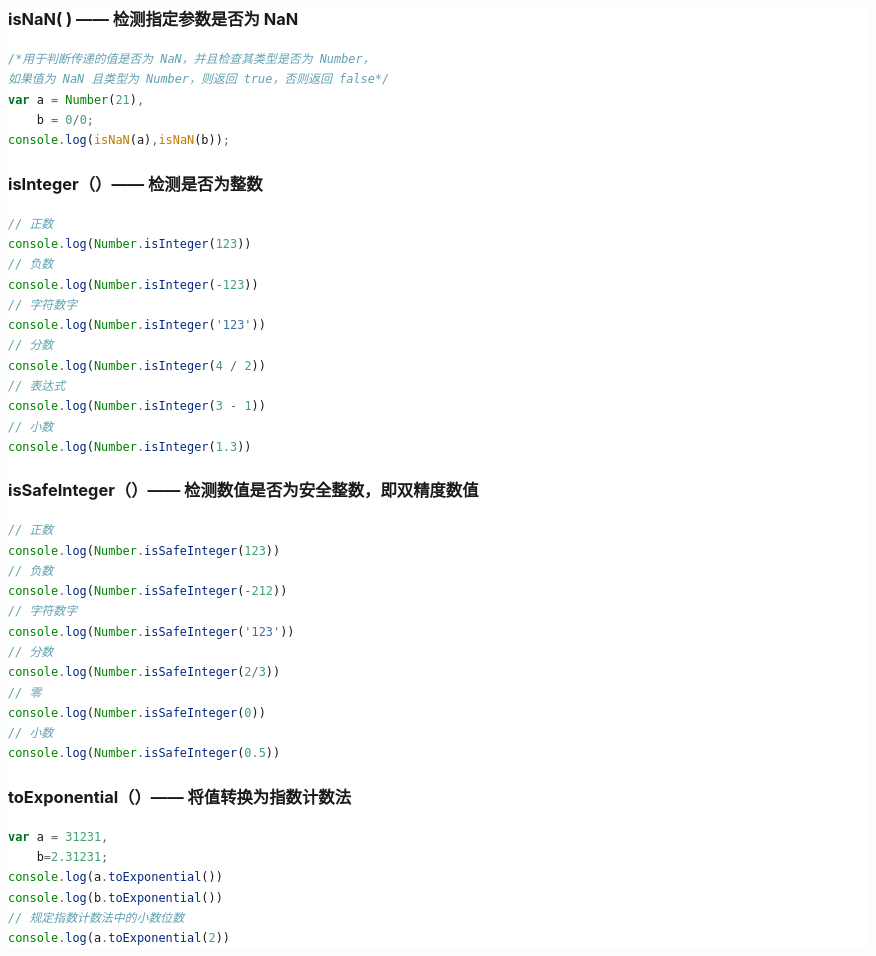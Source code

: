 ### isNaN( ) —— 检测指定参数是否为 NaN

```js
/*用于判断传递的值是否为 NaN，并且检查其类型是否为 Number，
如果值为 NaN 且类型为 Number，则返回 true，否则返回 false*/
var a = Number(21),
    b = 0/0;
console.log(isNaN(a),isNaN(b));
```

### isInteger（）—— 检测是否为整数

```js
// 正数
console.log(Number.isInteger(123))
// 负数
console.log(Number.isInteger(-123))
// 字符数字
console.log(Number.isInteger('123'))
// 分数
console.log(Number.isInteger(4 / 2))
// 表达式
console.log(Number.isInteger(3 - 1))
// 小数
console.log(Number.isInteger(1.3))
```

 ### isSafeInteger（）—— 检测数值是否为安全整数，即双精度数值

```js
// 正数
console.log(Number.isSafeInteger(123))
// 负数
console.log(Number.isSafeInteger(-212))
// 字符数字
console.log(Number.isSafeInteger('123'))
// 分数
console.log(Number.isSafeInteger(2/3))
// 零
console.log(Number.isSafeInteger(0))
// 小数
console.log(Number.isSafeInteger(0.5))
```

### toExponential（）—— 将值转换为指数计数法

```js
var a = 31231,
    b=2.31231;
console.log(a.toExponential())
console.log(b.toExponential())
// 规定指数计数法中的小数位数
console.log(a.toExponential(2))
```
